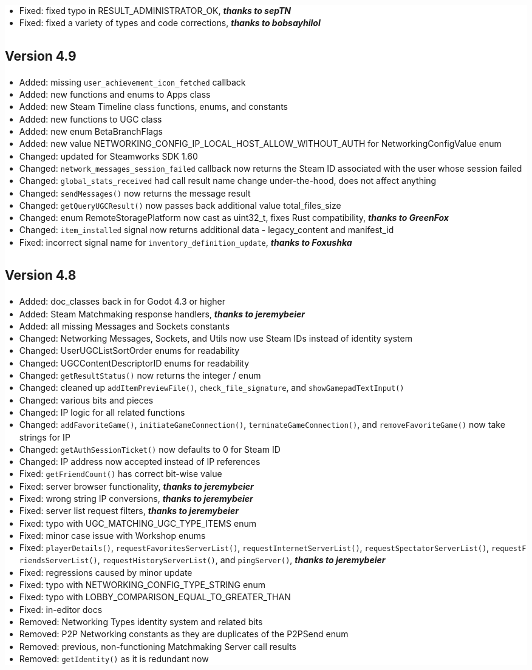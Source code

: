 - Fixed: fixed typo in RESULT_ADMINISTRATOR_OK, ***thanks to sepTN***
- Fixed: fixed a variety of types and code corrections, ***thanks to bobsayhilol***

## Version 4.9

- Added: missing `user_achievement_icon_fetched` callback
- Added: new functions and enums to Apps class
- Added: new Steam Timeline class functions, enums, and constants
- Added: new functions to UGC class
- Added: new enum BetaBranchFlags
- Added: new value NETWORKING_CONFIG_IP_LOCAL_HOST_ALLOW_WITHOUT_AUTH for NetworkingConfigValue enum
- Changed: updated for Steamworks SDK 1.60
- Changed: `network_messages_session_failed` callback now returns the Steam ID associated with the user whose session failed
- Changed: `global_stats_received` had call result name change under-the-hood, does not affect anything
- Changed: `sendMessages()` now returns the message result
- Changed: `getQueryUGCResult()` now passes back additional value total_files_size
- Changed: enum RemoteStoragePlatform now cast as uint32_t, fixes Rust compatibility, ***thanks to GreenFox***
- Changed: `item_installed` signal now returns additional data - legacy_content and manifest_id
- Fixed: incorrect signal name for `inventory_definition_update`, ***thanks to Foxushka***

## Version 4.8

- Added: doc_classes back in for Godot 4.3 or higher
- Added: Steam Matchmaking response handlers, ***thanks to jeremybeier***
- Added: all missing Messages and Sockets constants
- Changed: Networking Messages, Sockets, and Utils now use Steam IDs instead of identity system
- Changed: UserUGCListSortOrder enums for readability
- Changed: UGCContentDescriptorID enums for readability
- Changed: `getResultStatus()` now returns the integer / enum
- Changed: cleaned up `addItemPreviewFile()`, `check_file_signature`, and `showGamepadTextInput()`
- Changed: various bits and pieces
- Changed: IP logic for all related functions
- Changed: `addFavoriteGame()`, `initiateGameConnection()`, `terminateGameConnection()`, and `removeFavoriteGame()` now take strings for IP
- Changed: `getAuthSessionTicket()` now defaults to 0 for Steam ID
- Changed: IP address now accepted instead of IP references
- Fixed: `getFriendCount()` has correct bit-wise value
- Fixed: server browser functionality, ***thanks to jeremybeier***
- Fixed: wrong string IP conversions, ***thanks to jeremybeier***
- Fixed: server list request filters, ***thanks to jeremybeier***
- Fixed: typo with UGC_MATCHING_UGC_TYPE_ITEMS enum
- Fixed: minor case issue with Workshop enums
- Fixed: `playerDetails()`, `requestFavoritesServerList()`, `requestInternetServerList()`, `requestSpectatorServerList()`, `requestFriendsServerList()`, `requestHistoryServerList()`, and `pingServer()`, ***thanks to jeremybeier***
- Fixed: regressions caused by minor update
- Fixed: typo with NETWORKING_CONFIG_TYPE_STRING enum
- Fixed: typo with LOBBY_COMPARISON_EQUAL_TO_GREATER_THAN
- Fixed: in-editor docs
- Removed: Networking Types identity system and related bits
- Removed: P2P Networking constants as they are duplicates of the P2PSend enum
- Removed: previous, non-functioning Matchmaking Server call results
- Removed: `getIdentity()` as it is redundant now
